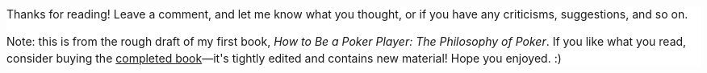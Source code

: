 Thanks for reading! Leave a comment, and let me know what you thought, or if you have any criticisms, suggestions, and so on.

<div class="note">Note: this is from the rough draft of my first book, <em>How to Be a Poker Player: The Philosophy of Poker</em>. If you like what you read, consider buying the <a href="https://www.amazon.com/dp/B00HFDJU6A">completed book</a>&mdash;it's tightly edited and contains new material! Hope you enjoyed. :)</div>
